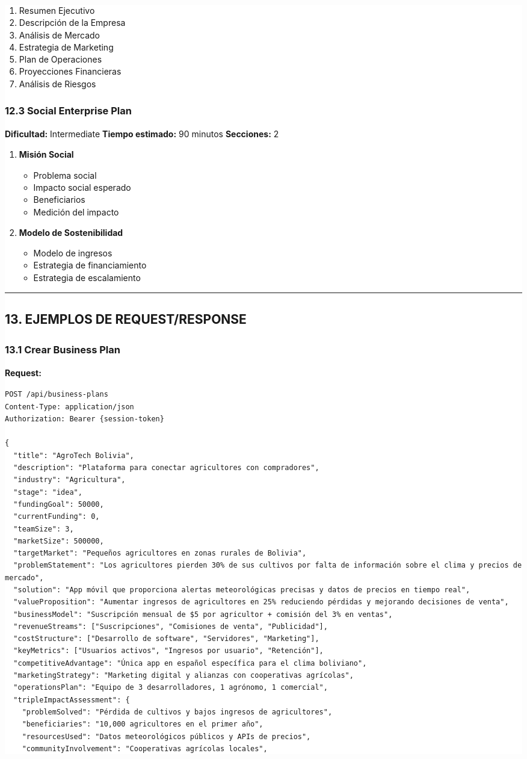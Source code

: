 1. Resumen Ejecutivo
2. Descripción de la Empresa
3. Análisis de Mercado
4. Estrategia de Marketing
5. Plan de Operaciones
6. Proyecciones Financieras
7. Análisis de Riesgos

### 12.3 Social Enterprise Plan

**Dificultad:** Intermediate
**Tiempo estimado:** 90 minutos
**Secciones:** 2

1. **Misión Social**
   - Problema social
   - Impacto social esperado
   - Beneficiarios
   - Medición del impacto

2. **Modelo de Sostenibilidad**
   - Modelo de ingresos
   - Estrategia de financiamiento
   - Estrategia de escalamiento

---

## 13. EJEMPLOS DE REQUEST/RESPONSE

### 13.1 Crear Business Plan

**Request:**
```http
POST /api/business-plans
Content-Type: application/json
Authorization: Bearer {session-token}

{
  "title": "AgroTech Bolivia",
  "description": "Plataforma para conectar agricultores con compradores",
  "industry": "Agricultura",
  "stage": "idea",
  "fundingGoal": 50000,
  "currentFunding": 0,
  "teamSize": 3,
  "marketSize": 500000,
  "targetMarket": "Pequeños agricultores en zonas rurales de Bolivia",
  "problemStatement": "Los agricultores pierden 30% de sus cultivos por falta de información sobre el clima y precios de mercado",
  "solution": "App móvil que proporciona alertas meteorológicas precisas y datos de precios en tiempo real",
  "valueProposition": "Aumentar ingresos de agricultores en 25% reduciendo pérdidas y mejorando decisiones de venta",
  "businessModel": "Suscripción mensual de $5 por agricultor + comisión del 3% en ventas",
  "revenueStreams": ["Suscripciones", "Comisiones de venta", "Publicidad"],
  "costStructure": ["Desarrollo de software", "Servidores", "Marketing"],
  "keyMetrics": ["Usuarios activos", "Ingresos por usuario", "Retención"],
  "competitiveAdvantage": "Única app en español específica para el clima boliviano",
  "marketingStrategy": "Marketing digital y alianzas con cooperativas agrícolas",
  "operationsPlan": "Equipo de 3 desarrolladores, 1 agrónomo, 1 comercial",
  "tripleImpactAssessment": {
    "problemSolved": "Pérdida de cultivos y bajos ingresos de agricultores",
    "beneficiaries": "10,000 agricultores en el primer año",
    "resourcesUsed": "Datos meteorológicos públicos y APIs de precios",
    "communityInvolvement": "Cooperativas agrícolas locales",
```